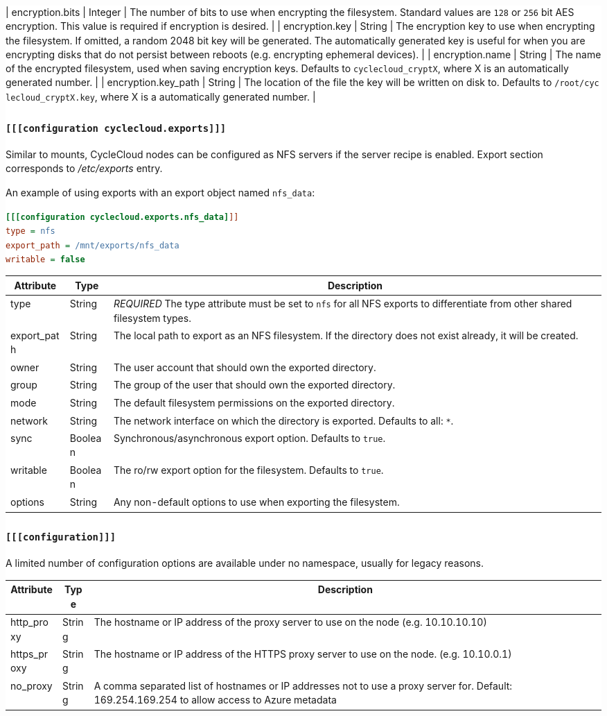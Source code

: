 | encryption.bits | Integer | The number of bits to use when encrypting the filesystem. Standard values are `128` or `256` bit AES encryption. This value is required if encryption is desired. |
| encryption.key | String | The encryption key to use when encrypting the filesystem. If omitted, a random 2048 bit key will be generated. The automatically generated key is useful for when you are encrypting disks that do not persist between reboots (e.g. encrypting ephemeral devices). |
| encryption.name | String | The name of the encrypted filesystem, used when saving encryption keys. Defaults to `cyclecloud_cryptX`, where X is an automatically generated number. |
| encryption.key_path | String | The location of the file the key will be written on disk to. Defaults to `/root/cyclecloud_cryptX.key`, where X is a automatically generated number. |

### `[[[configuration cyclecloud.exports]]]`

Similar to mounts, CycleCloud nodes can be configured as NFS servers if the server recipe is enabled. Export section corresponds to _/etc/exports_ entry.

An example of using exports with an export object named `nfs_data`:

``` ini
[[[configuration cyclecloud.exports.nfs_data]]]
type = nfs
export_path = /mnt/exports/nfs_data
writable = false
```

| Attribute | Type | Description |
| --------- | ---- | ----------- |
| type  | String | *REQUIRED* The type attribute must be set to `nfs` for all NFS exports to differentiate from other shared filesystem types. |
| export_path | String | The local path to export as an NFS filesystem. If the directory does not exist already, it will be created. |
| owner | String | The user account that should own the exported directory. |
| group | String | The group of the user that should own the exported directory. |
| mode | String | The default filesystem permissions on the exported directory. |
| network | String | The network interface on which the directory is exported. Defaults to all: `*`. |
| sync | Boolean | Synchronous/asynchronous export option. Defaults to `true`. |
| writable | Boolean | The ro/rw export option for the filesystem. Defaults to `true`. |
| options | String | Any non-default options to use when exporting the filesystem. |

### `[[[configuration]]]`
 A limited number of configuration options are available under no namespace, usually for legacy reasons.

| Attribute | Type | Description |
| --------- | ---- | ----------- |
| http_proxy | String | The hostname or IP address of the proxy server to use on the node (e.g. 10.10.10.10) |
| https_proxy | String | The hostname or IP address of the HTTPS proxy server to use on the node. (e.g. 10.10.0.1) |
| no_proxy | String | A comma separated list of hostnames or IP addresses not to use a proxy server for. Default: 169.254.169.254 to allow access to Azure metadata |
